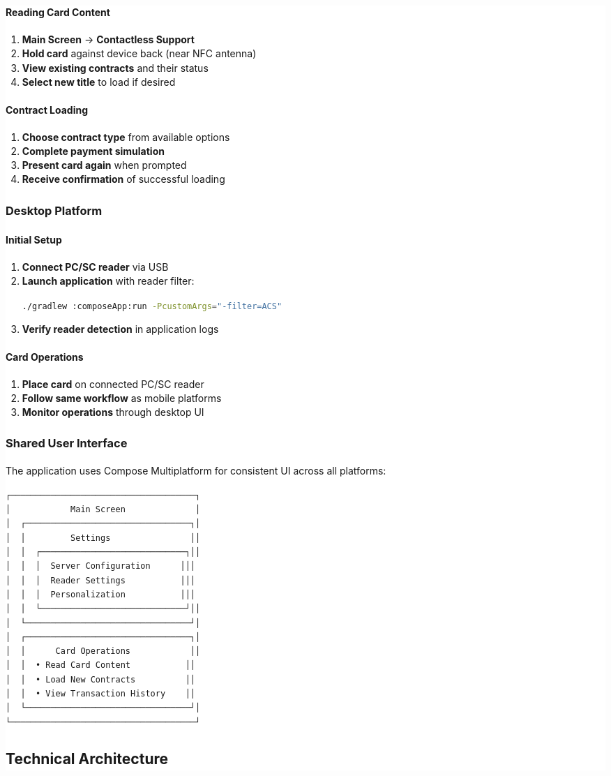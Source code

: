 #### Reading Card Content
1. **Main Screen** → **Contactless Support**
2. **Hold card** against device back (near NFC antenna)
3. **View existing contracts** and their status
4. **Select new title** to load if desired

#### Contract Loading
1. **Choose contract type** from available options
2. **Complete payment simulation**
3. **Present card again** when prompted
4. **Receive confirmation** of successful loading

### Desktop Platform

#### Initial Setup
1. **Connect PC/SC reader** via USB
2. **Launch application** with reader filter:
   ```bash
   ./gradlew :composeApp:run -PcustomArgs="-filter=ACS"
   ```
3. **Verify reader detection** in application logs

#### Card Operations
1. **Place card** on connected PC/SC reader
2. **Follow same workflow** as mobile platforms
3. **Monitor operations** through desktop UI

### Shared User Interface

The application uses Compose Multiplatform for consistent UI across all platforms:

```
┌─────────────────────────────────────┐
│            Main Screen              │
│  ┌─────────────────────────────────┐│
│  │         Settings                ││
│  │  ┌─────────────────────────────┐││
│  │  │  Server Configuration      │││
│  │  │  Reader Settings           │││
│  │  │  Personalization           │││
│  │  └─────────────────────────────┘││
│  └─────────────────────────────────┘│
│  ┌─────────────────────────────────┐│
│  │      Card Operations            ││
│  │  • Read Card Content           ││
│  │  • Load New Contracts          ││
│  │  • View Transaction History    ││
│  └─────────────────────────────────┘│
└─────────────────────────────────────┘
```

## Technical Architecture
